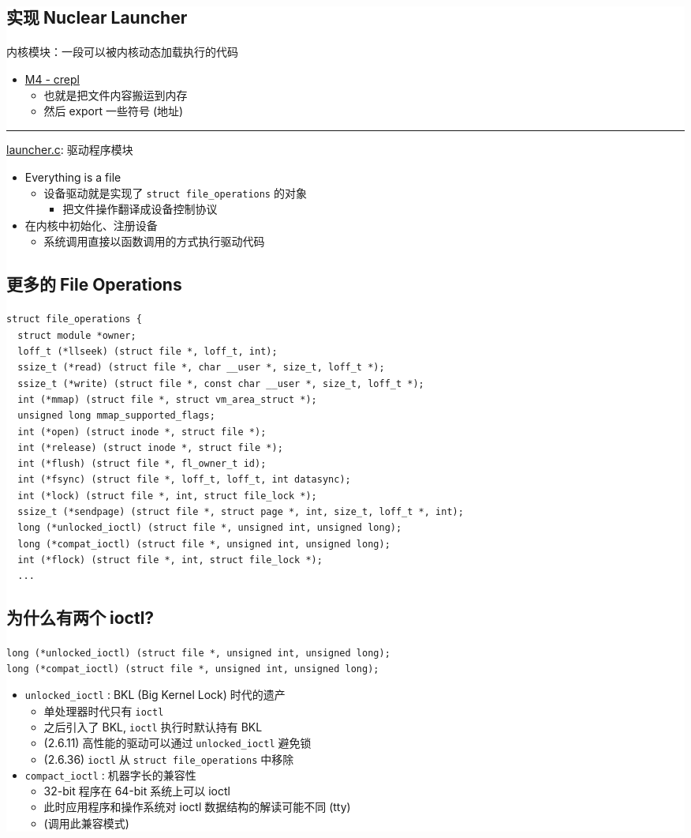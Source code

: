 ## 实现 Nuclear Launcher

内核模块：一段可以被内核动态加载执行的代码

- [M4 - crepl](https://jyywiki.cn/OS/2022/labs/M4 "")
	- 也就是把文件内容搬运到内存
	- 然后 export 一些符号 (地址)

---

[launcher.c](https://jyywiki.cn/pages/OS/2022/demos/launcher.c ""): 驱动程序模块

- Everything is a file
	- 设备驱动就是实现了 `struct file_operations`  的对象	
		- 把文件操作翻译成设备控制协议
- 在内核中初始化、注册设备
	- 系统调用直接以函数调用的方式执行驱动代码

## 更多的 File Operations

```
struct file_operations {
  struct module *owner;
  loff_t (*llseek) (struct file *, loff_t, int);
  ssize_t (*read) (struct file *, char __user *, size_t, loff_t *);
  ssize_t (*write) (struct file *, const char __user *, size_t, loff_t *);
  int (*mmap) (struct file *, struct vm_area_struct *);
  unsigned long mmap_supported_flags;
  int (*open) (struct inode *, struct file *);
  int (*release) (struct inode *, struct file *);
  int (*flush) (struct file *, fl_owner_t id);
  int (*fsync) (struct file *, loff_t, loff_t, int datasync);
  int (*lock) (struct file *, int, struct file_lock *);
  ssize_t (*sendpage) (struct file *, struct page *, int, size_t, loff_t *, int);
  long (*unlocked_ioctl) (struct file *, unsigned int, unsigned long);
  long (*compat_ioctl) (struct file *, unsigned int, unsigned long);
  int (*flock) (struct file *, int, struct file_lock *);
  ...
```

## 为什么有两个 ioctl?

```
long (*unlocked_ioctl) (struct file *, unsigned int, unsigned long);
long (*compat_ioctl) (struct file *, unsigned int, unsigned long);
```

- `unlocked_ioctl` : BKL (Big Kernel Lock) 时代的遗产
	- 单处理器时代只有 `ioctl`
	- 之后引入了 BKL, `ioctl`  执行时默认持有 BKL
	- (2.6.11) 高性能的驱动可以通过 `unlocked_ioctl`  避免锁
	- (2.6.36) `ioctl`  从 `struct file_operations`  中移除
- `compact_ioctl` : 机器字长的兼容性
	- 32-bit 程序在 64-bit 系统上可以 ioctl
	- 此时应用程序和操作系统对 ioctl 数据结构的解读可能不同 (tty)
	- (调用此兼容模式)
